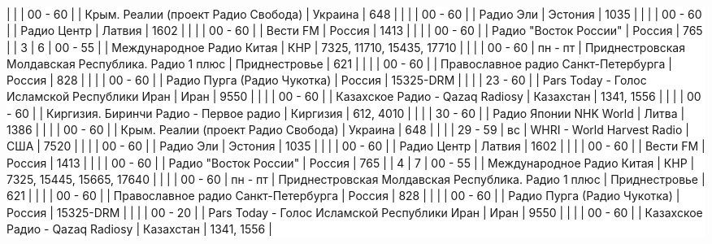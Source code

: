 |     |     | 00 - 60 |                        | Крым. Реалии (проект Радио Свобода)                                                                 | Украина                       | 648                                                 |
|     |     | 00 - 60 |                        | Радио Эли                                                                                           | Эстония                       | 1035                                                |
|     |     | 00 - 60 |                        | Радио Центр                                                                                         | Латвия                        | 1602                                                |
|     |     | 00 - 60 |                        | Вести FM                                                                                            | Россия                        | 1413                                                |
|     |     | 00 - 60 |                        | Радио "Восток России"                                                                               | Россия                        | 765                                                 |
| 3   | 6   | 00 - 55 |                        | Международное Радио Китая                                                                           | КНР                           | 7325, 11710, 15435, 17710                           |
|     |     | 00 - 60 | пн - пт                | Приднестровская Молдавская Республика. Радио 1 плюс                                                 | Приднестровье                 | 621                                                 |
|     |     | 00 - 60 |                        | Православное радио Санкт-Петербурга                                                                 | Россия                        | 828                                                 |
|     |     | 00 - 60 |                        | Радио Пурга (Радио Чукотка)                                                                         | Россия                        | 15325-DRM                                           |
|     |     | 23 - 60 |                        | Pars Today - Голос Исламской Республики Иран                                                        | Иран                          | 9550                                                |
|     |     | 00 - 60 |                        | Казахское Радио - Qazaq Radiosy                                                                     | Казахстан                     | 1341, 1556                                          |
|     |     | 00 - 60 |                        | Киргизия. Биринчи Радио - Первое радио                                                              | Киргизия                      | 612, 4010                                           |
|     |     | 30 - 60 |                        | Радио Японии NHK World                                                                              | Литва                         | 1386                                                |
|     |     | 00 - 60 |                        | Крым. Реалии (проект Радио Свобода)                                                                 | Украина                       | 648                                                 |
|     |     | 29 - 59 | вс                     | WHRI - World Harvest Radio                                                                          | США                           | 7520                                                |
|     |     | 00 - 60 |                        | Радио Эли                                                                                           | Эстония                       | 1035                                                |
|     |     | 00 - 60 |                        | Радио Центр                                                                                         | Латвия                        | 1602                                                |
|     |     | 00 - 60 |                        | Вести FM                                                                                            | Россия                        | 1413                                                |
|     |     | 00 - 60 |                        | Радио "Восток России"                                                                               | Россия                        | 765                                                 |
| 4   | 7   | 00 - 55 |                        | Международное Радио Китая                                                                           | КНР                           | 7325, 15445, 15665, 17640                           |
|     |     | 00 - 60 | пн - пт                | Приднестровская Молдавская Республика. Радио 1 плюс                                                 | Приднестровье                 | 621                                                 |
|     |     | 00 - 60 |                        | Православное радио Санкт-Петербурга                                                                 | Россия                        | 828                                                 |
|     |     | 00 - 60 |                        | Радио Пурга (Радио Чукотка)                                                                         | Россия                        | 15325-DRM                                           |
|     |     | 00 - 20 |                        | Pars Today - Голос Исламской Республики Иран                                                        | Иран                          | 9550                                                |
|     |     | 00 - 60 |                        | Казахское Радио - Qazaq Radiosy                                                                     | Казахстан                     | 1341, 1556                                          |